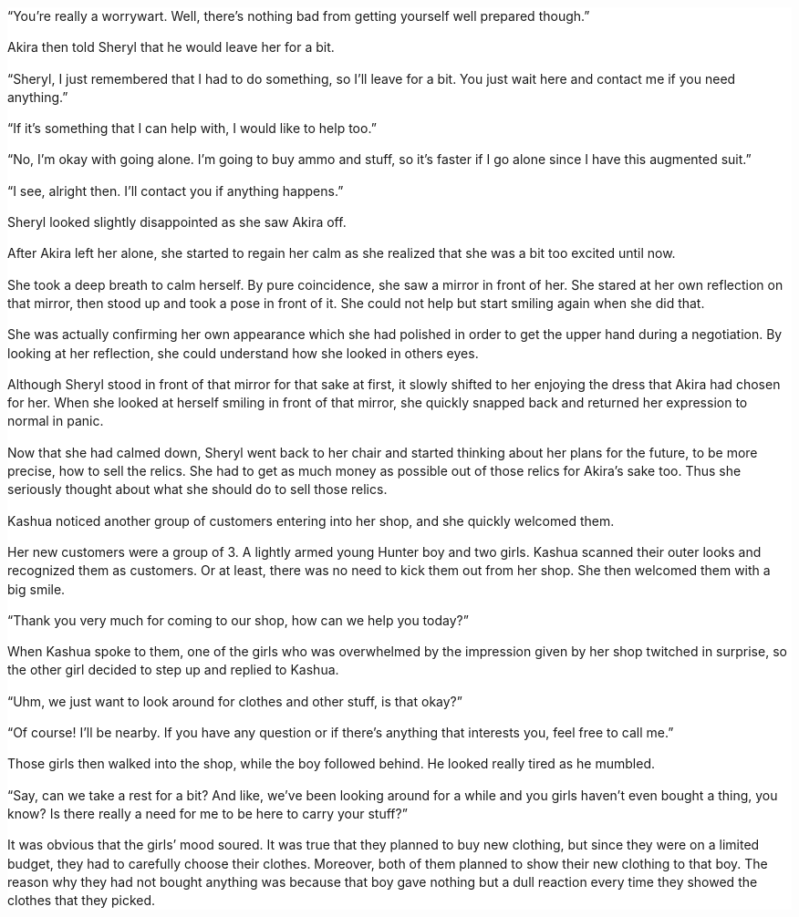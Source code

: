 “You’re really a worrywart. Well, there’s nothing bad from getting yourself well prepared though.”

Akira then told Sheryl that he would leave her for a bit.

“Sheryl, I just remembered that I had to do something, so I’ll leave for a bit. You just wait here and contact me if you need anything.”

“If it’s something that I can help with, I would like to help too.”

“No, I’m okay with going alone. I’m going to buy ammo and stuff, so it’s faster if I go alone since I have this augmented suit.”

“I see, alright then. I’ll contact you if anything happens.”

Sheryl looked slightly disappointed as she saw Akira off.

After Akira left her alone, she started to regain her calm as she realized that she was a bit too excited until now.

She took a deep breath to calm herself. By pure coincidence, she saw a mirror in front of her. She stared at her own reflection on that mirror, then stood up and took a pose in front of it. She could not help but start smiling again when she did that.

She was actually confirming her own appearance which she had polished in order to get the upper hand during a negotiation. By looking at her reflection, she could understand how she looked in others eyes.

Although Sheryl stood in front of that mirror for that sake at first, it slowly shifted to her enjoying the dress that Akira had chosen for her. When she looked at herself smiling in front of that mirror, she quickly snapped back and returned her expression to normal in panic.

Now that she had calmed down, Sheryl went back to her chair and started thinking about her plans for the future, to be more precise, how to sell the relics. She had to get as much money as possible out of those relics for Akira’s sake too. Thus she seriously thought about what she should do to sell those relics.

Kashua noticed another group of customers entering into her shop, and she quickly welcomed them.

Her new customers were a group of 3. A lightly armed young Hunter boy and two girls. Kashua scanned their outer looks and recognized them as customers. Or at least, there was no need to kick them out from her shop. She then welcomed them with a big smile.

“Thank you very much for coming to our shop, how can we help you today?”

When Kashua spoke to them, one of the girls who was overwhelmed by the impression given by her shop twitched in surprise, so the other girl decided to step up and replied to Kashua.

“Uhm, we just want to look around for clothes and other stuff, is that okay?”

“Of course! I’ll be nearby. If you have any question or if there’s anything that interests you, feel free to call me.”

Those girls then walked into the shop, while the boy followed behind. He looked really tired as he mumbled.

“Say, can we take a rest for a bit? And like, we’ve been looking around for a while and you girls haven’t even bought a thing, you know? Is there really a need for me to be here to carry your stuff?”

It was obvious that the girls’ mood soured. It was true that they planned to buy new clothing, but since they were on a limited budget, they had to carefully choose their clothes. Moreover, both of them planned to show their new clothing to that boy. The reason why they had not bought anything was because that boy gave nothing but a dull reaction every time they showed the clothes that they picked.
